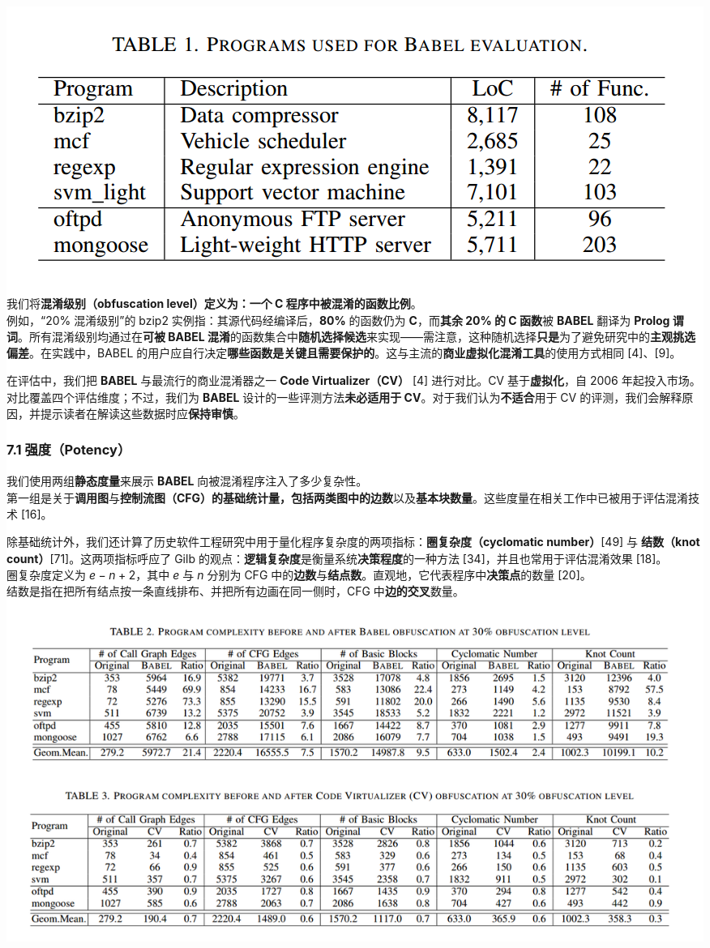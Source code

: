 ![](/assets/images/scholar/Translingual_Obfuscation/table1.png)

我们将**混淆级别（obfuscation level）**定义为：一个 C 程序中被混淆的**函数比例**。  
例如，“20% 混淆级别”的 bzip2 实例指：其源代码经编译后，**80%** 的函数仍为 **C**，而**其余 20% 的 C 函数**被 **BABEL** 翻译为 **Prolog 谓词**。所有混淆级别均通过在**可被 BABEL 混淆**的函数集合中**随机选择候选**来实现——需注意，这种随机选择**只是**为了避免研究中的**主观挑选偏差**。在实践中，BABEL 的用户应自行决定**哪些函数是关键且需要保护的**。这与主流的**商业虚拟化混淆工具**的使用方式相同 [4]、[9]。

在评估中，我们把 **BABEL** 与最流行的商业混淆器之一 **Code Virtualizer（CV）** [4] 进行对比。CV 基于**虚拟化**，自 2006 年起投入市场。对比覆盖四个评估维度；不过，我们为 **BABEL** 设计的一些评测方法**未必适用于 CV**。对于我们认为**不适合**用于 CV 的评测，我们会解释原因，并提示读者在解读这些数据时应**保持审慎**。

### 7.1 强度（Potency）

我们使用两组**静态度量**来展示 **BABEL** 向被混淆程序注入了多少复杂性。  
第一组是关于**调用图**与**控制流图（CFG）**的基础统计量，包括两类图中的**边数**以及**基本块数量**。这些度量在相关工作中已被用于评估混淆技术 [16]。

除基础统计外，我们还计算了历史软件工程研究中用于量化程序复杂度的两项指标：**圈复杂度（cyclomatic number）**[49] 与 **结数（knot count）**[71]。这两项指标呼应了 Gilb 的观点：**逻辑复杂度**是衡量系统**决策程度**的一种方法 [34]，并且也常用于评估混淆效果 [18]。  
圈复杂度定义为 $e-n+2$，其中 $e$ 与 $n$ 分别为 CFG 中的**边数**与**结点数**。直观地，它代表程序中**决策点**的数量 [20]。  
结数是指在把所有结点按一条直线排布、并把所有边画在同一侧时，CFG 中**边的交叉**数量。

![](/assets/images/scholar/Translingual_Obfuscation/table2.png)

![](/assets/images/scholar/Translingual_Obfuscation/table3.png)
